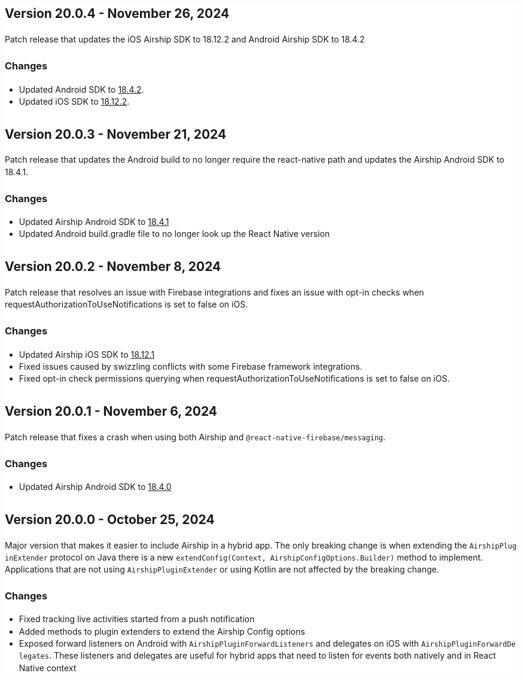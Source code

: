 ## Version 20.0.4 - November 26, 2024
Patch release that updates the iOS Airship SDK to 18.12.2 and Android Airship SDK to 18.4.2

### Changes
- Updated Android SDK to [18.4.2](https://github.com/urbanairship/android-library/releases/tag/18.4.2).
- Updated iOS SDK to [18.12.2](https://github.com/urbanairship/ios-library/releases/tag/18.12.2).

## Version 20.0.3 - November 21, 2024
Patch release that updates the Android build to no longer require the react-native path and updates the Airship Android SDK to 18.4.1.

### Changes
- Updated Airship Android SDK to [18.4.1](https://github.com/urbanairship/android-library/releases/tag/18.4.1)
- Updated Android build.gradle file to no longer look up the React Native version

## Version 20.0.2 - November 8, 2024
Patch release that resolves an issue with Firebase integrations and fixes an issue with opt-in checks when requestAuthorizationToUseNotifications is set to false on iOS.

### Changes
- Updated Airship iOS SDK to [18.12.1](https://github.com/urbanairship/ios-library/releases/tag/18.12.1)
- Fixed issues caused by swizzling conflicts with some Firebase framework integrations.
- Fixed opt-in check permissions querying when requestAuthorizationToUseNotifications is set to false on iOS.

## Version 20.0.1 - November 6, 2024
Patch release that fixes a crash when using both Airship and `@react-native-firebase/messaging`.

### Changes
- Updated Airship Android SDK to [18.4.0](https://github.com/urbanairship/android-library/releases/tag/18.4.0)

## Version 20.0.0 - October 25, 2024
Major version that makes it easier to include Airship in a hybrid app. The only breaking change is when extending the `AirshipPluginExtender` protocol on Java there is a new `extendConfig(Context, AirshipConfigOptions.Builder)` method to implement. Applications that are not using `AirshipPluginExtender` or using Kotlin are not affected by the breaking change.

### Changes
- Fixed tracking live activities started from a push notification
- Added methods to plugin extenders to extend the Airship Config options
- Exposed forward listeners on Android with `AirshipPluginForwardListeners` and delegates on iOS with `AirshipPluginForwardDelegates`. These listeners and delegates are useful for hybrid apps that need to listen for events both natively and in React Native context
